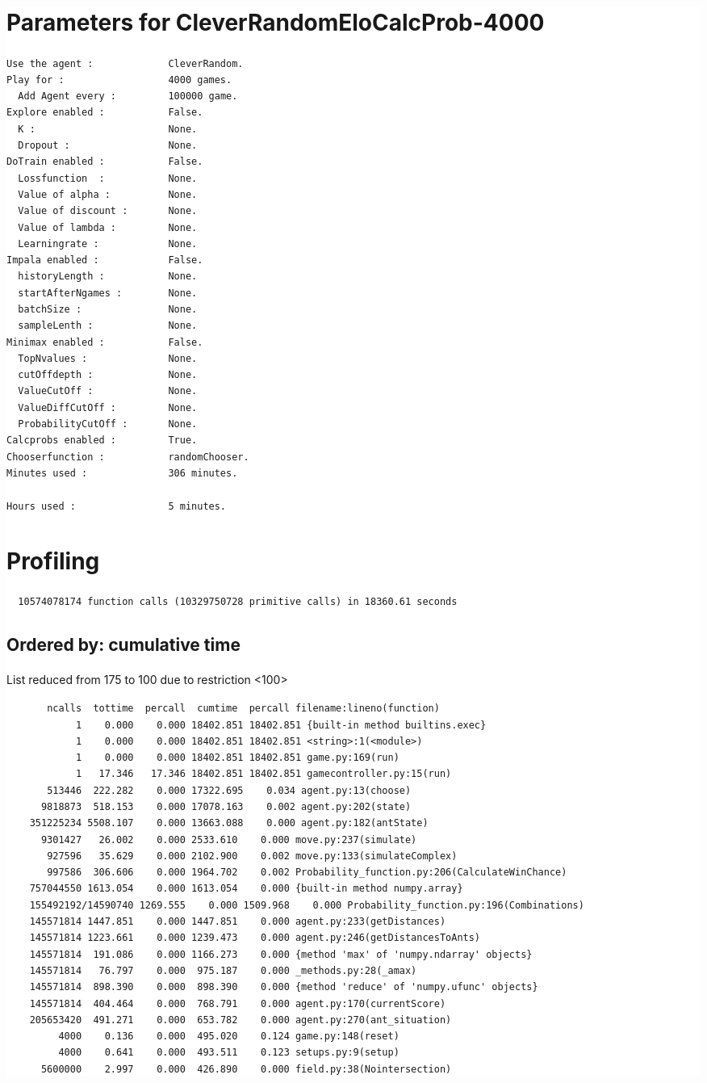 # Parameters for CleverRandomEloCalcProb-4000

    Use the agent :             CleverRandom.
    Play for :                  4000 games.
      Add Agent every :         100000 game.
    Explore enabled :           False.
      K :                       None.
      Dropout :                 None.
    DoTrain enabled :           False.
      Lossfunction  :           None.
      Value of alpha :          None.
      Value of discount :       None.
      Value of lambda :         None.
      Learningrate :            None.
    Impala enabled :            False.
      historyLength :           None.
      startAfterNgames :        None.
      batchSize :               None.
      sampleLenth :             None.
    Minimax enabled :           False.
      TopNvalues :              None.
      cutOffdepth :             None.
      ValueCutOff :             None.
      ValueDiffCutOff :         None.
      ProbabilityCutOff :       None.
    Calcprobs enabled :         True.
    Chooserfunction :           randomChooser.
    Minutes used :              306 minutes.

    Hours used :                5 minutes.

# Profiling


      10574078174 function calls (10329750728 primitive calls) in 18360.61 seconds

##    Ordered by: cumulative time
   List reduced from 175 to 100 due to restriction <100>

           ncalls  tottime  percall  cumtime  percall filename:lineno(function)
                1    0.000    0.000 18402.851 18402.851 {built-in method builtins.exec}
                1    0.000    0.000 18402.851 18402.851 <string>:1(<module>)
                1    0.000    0.000 18402.851 18402.851 game.py:169(run)
                1   17.346   17.346 18402.851 18402.851 gamecontroller.py:15(run)
           513446  222.282    0.000 17322.695    0.034 agent.py:13(choose)
          9818873  518.153    0.000 17078.163    0.002 agent.py:202(state)
        351225234 5508.107    0.000 13663.088    0.000 agent.py:182(antState)
          9301427   26.002    0.000 2533.610    0.000 move.py:237(simulate)
           927596   35.629    0.000 2102.900    0.002 move.py:133(simulateComplex)
           997586  306.606    0.000 1964.702    0.002 Probability_function.py:206(CalculateWinChance)
        757044550 1613.054    0.000 1613.054    0.000 {built-in method numpy.array}
        155492192/14590740 1269.555    0.000 1509.968    0.000 Probability_function.py:196(Combinations)
        145571814 1447.851    0.000 1447.851    0.000 agent.py:233(getDistances)
        145571814 1223.661    0.000 1239.473    0.000 agent.py:246(getDistancesToAnts)
        145571814  191.086    0.000 1166.273    0.000 {method 'max' of 'numpy.ndarray' objects}
        145571814   76.797    0.000  975.187    0.000 _methods.py:28(_amax)
        145571814  898.390    0.000  898.390    0.000 {method 'reduce' of 'numpy.ufunc' objects}
        145571814  404.464    0.000  768.791    0.000 agent.py:170(currentScore)
        205653420  491.271    0.000  653.782    0.000 agent.py:270(ant_situation)
             4000    0.136    0.000  495.020    0.124 game.py:148(reset)
             4000    0.641    0.000  493.511    0.123 setups.py:9(setup)
          5600000    2.997    0.000  426.890    0.000 field.py:38(Nointersection)